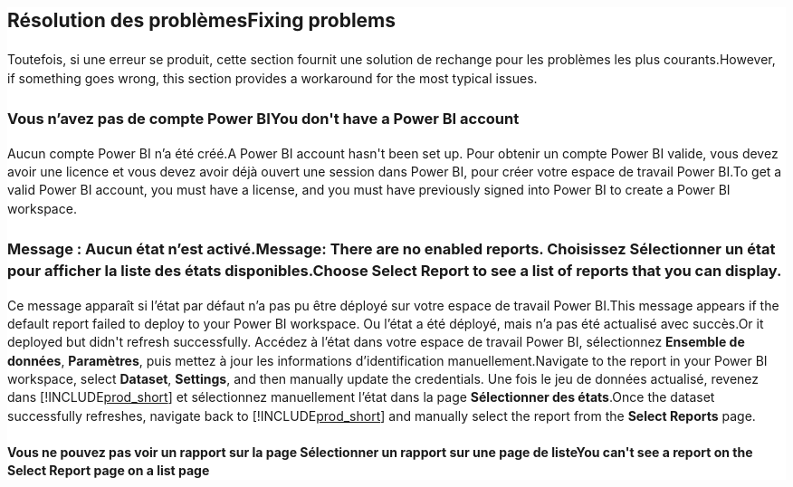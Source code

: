 ## <a name="fixing-problems"></a><span data-ttu-id="bde8c-198">Résolution des problèmes</span><span class="sxs-lookup"><span data-stu-id="bde8c-198">Fixing problems</span></span>

<span data-ttu-id="bde8c-199">Toutefois, si une erreur se produit, cette section fournit une solution de rechange pour les problèmes les plus courants.</span><span class="sxs-lookup"><span data-stu-id="bde8c-199">However, if something goes wrong, this section provides a workaround for the most typical issues.</span></span>  

### <a name="you-dont-have-a-power-bi-account"></a><span data-ttu-id="bde8c-200">Vous n’avez pas de compte Power BI</span><span class="sxs-lookup"><span data-stu-id="bde8c-200">You don't have a Power BI account</span></span>

<span data-ttu-id="bde8c-201">Aucun compte Power BI n’a été créé.</span><span class="sxs-lookup"><span data-stu-id="bde8c-201">A Power BI account hasn't been set up.</span></span> <span data-ttu-id="bde8c-202">Pour obtenir un compte Power BI valide, vous devez avoir une licence et vous devez avoir déjà ouvert une session dans Power BI, pour créer votre espace de travail Power BI.</span><span class="sxs-lookup"><span data-stu-id="bde8c-202">To get a valid Power BI account, you must have a license, and you must have previously signed into Power BI to create a Power BI workspace.</span></span>

### <a name="message-there-are-no-enabled-reports-choose-select-report-to-see-a-list-of-reports-that-you-can-display"></a><span data-ttu-id="bde8c-203">Message : Aucun état n’est activé.</span><span class="sxs-lookup"><span data-stu-id="bde8c-203">Message: There are no enabled reports.</span></span> <span data-ttu-id="bde8c-204">Choisissez Sélectionner un état pour afficher la liste des états disponibles.</span><span class="sxs-lookup"><span data-stu-id="bde8c-204">Choose Select Report to see a list of reports that you can display.</span></span>

<span data-ttu-id="bde8c-205">Ce message apparaît si l’état par défaut n’a pas pu être déployé sur votre espace de travail Power BI.</span><span class="sxs-lookup"><span data-stu-id="bde8c-205">This message appears if the default report failed to deploy to your Power BI workspace.</span></span> <span data-ttu-id="bde8c-206">Ou l’état a été déployé, mais n’a pas été actualisé avec succès.</span><span class="sxs-lookup"><span data-stu-id="bde8c-206">Or it deployed but didn't refresh successfully.</span></span> <span data-ttu-id="bde8c-207">Accédez à l’état dans votre espace de travail Power BI, sélectionnez **Ensemble de données**, **Paramètres**, puis mettez à jour les informations d’identification manuellement.</span><span class="sxs-lookup"><span data-stu-id="bde8c-207">Navigate to the report in your Power BI workspace, select **Dataset**, **Settings**, and then manually update the credentials.</span></span> <span data-ttu-id="bde8c-208">Une fois le jeu de données actualisé, revenez dans [!INCLUDE[prod_short](includes/prod_short.md)] et sélectionnez manuellement l’état dans la page **Sélectionner des états**.</span><span class="sxs-lookup"><span data-stu-id="bde8c-208">Once the dataset successfully refreshes, navigate back to [!INCLUDE[prod_short](includes/prod_short.md)] and manually select the report from the **Select Reports** page.</span></span>

#### <a name="you-cant-see-a-report-on-the-select-report-page-on-a-list-page"></a><span data-ttu-id="bde8c-209">Vous ne pouvez pas voir un rapport sur la page Sélectionner un rapport sur une page de liste</span><span class="sxs-lookup"><span data-stu-id="bde8c-209">You can't see a report on the Select Report page on a list page</span></span>
